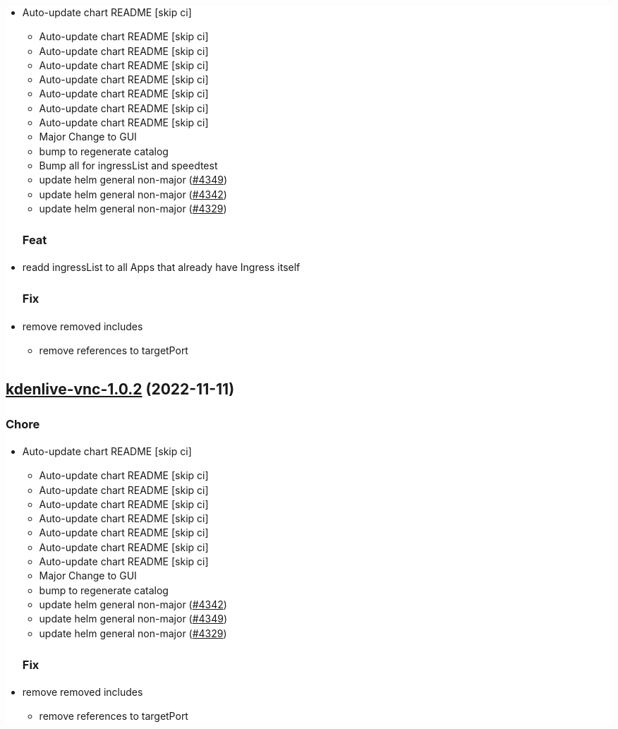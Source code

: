 - Auto-update chart README [skip ci]
  - Auto-update chart README [skip ci]
  - Auto-update chart README [skip ci]
  - Auto-update chart README [skip ci]
  - Auto-update chart README [skip ci]
  - Auto-update chart README [skip ci]
  - Auto-update chart README [skip ci]
  - Auto-update chart README [skip ci]
  - Major Change to GUI
  - bump to regenerate catalog
  - Bump all for ingressList and speedtest
  - update helm general non-major ([#4349](https://github.com/truecharts/charts/issues/4349))
  - update helm general non-major ([#4342](https://github.com/truecharts/charts/issues/4342))
  - update helm general non-major ([#4329](https://github.com/truecharts/charts/issues/4329))
  
  ### Feat

- readd ingressList to all Apps that already have Ingress itself
  
  ### Fix

- remove removed includes
  - remove references to targetPort
  
  


## [kdenlive-vnc-1.0.2](https://github.com/truecharts/charts/compare/kdenlive-vnc-0.0.34...kdenlive-vnc-1.0.2) (2022-11-11)

### Chore

- Auto-update chart README [skip ci]
  - Auto-update chart README [skip ci]
  - Auto-update chart README [skip ci]
  - Auto-update chart README [skip ci]
  - Auto-update chart README [skip ci]
  - Auto-update chart README [skip ci]
  - Auto-update chart README [skip ci]
  - Auto-update chart README [skip ci]
  - Major Change to GUI
  - bump to regenerate catalog
  - update helm general non-major ([#4342](https://github.com/truecharts/charts/issues/4342))
  - update helm general non-major ([#4349](https://github.com/truecharts/charts/issues/4349))
  - update helm general non-major ([#4329](https://github.com/truecharts/charts/issues/4329))
  
  ### Fix

- remove removed includes
  - remove references to targetPort
  
  
